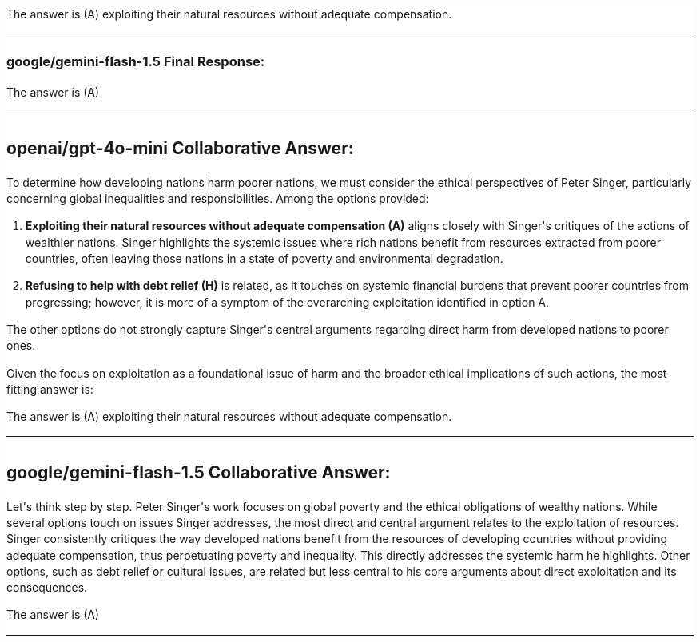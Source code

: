 The answer is (A) exploiting their natural resources without adequate compensation.


[//]: # (2024-11-17 21:58:00)

---




[//]: # (2024-11-17 21:58:01)
### google/gemini-flash-1.5 Final Response:


[//]: # (2024-11-17 21:58:01)
The answer is (A)



[//]: # (2024-11-17 21:58:01)

---




[//]: # (2024-11-17 21:58:04)
## openai/gpt-4o-mini Collaborative Answer:


[//]: # (2024-11-17 21:58:04)
To determine how developing nations harm poorer nations, we must consider the ethical perspectives of Peter Singer, particularly concerning global inequalities and responsibilities. Among the options provided:

1. **Exploiting their natural resources without adequate compensation (A)** aligns closely with Singer's critiques of the actions of wealthier nations. Singer highlights the systemic issues where rich nations benefit from resources extracted from poorer countries, often leaving those nations in a state of poverty and environmental degradation.

2. **Refusing to help with debt relief (H)** is related, as it touches on systemic financial burdens that prevent poorer countries from progressing; however, it is more of a symptom of the overarching exploitation identified in option A.

The other options do not strongly capture Singer's central arguments regarding direct harm from developed nations to poorer ones.

Given the focus on exploitation as a foundational issue of harm and the broader ethical implications of such actions, the most fitting answer is:

The answer is (A) exploiting their natural resources without adequate compensation.


[//]: # (2024-11-17 21:58:04)

---




[//]: # (2024-11-17 21:58:07)
## google/gemini-flash-1.5 Collaborative Answer:


[//]: # (2024-11-17 21:58:07)
Let's think step by step.  Peter Singer's work focuses on global poverty and the ethical obligations of wealthy nations.  While several options touch on issues Singer addresses, the most direct and central argument relates to the exploitation of resources.  Singer consistently critiques the way developed nations benefit from the resources of developing countries without providing adequate compensation, thus perpetuating poverty and inequality.  This directly addresses the systemic harm he highlights.  Other options, such as debt relief or cultural issues, are related but less central to his core arguments about direct exploitation and its consequences.

The answer is (A)



[//]: # (2024-11-17 21:58:07)

---






[//]: # (2024-11-17 21:57:36)
[//]: # (2024-11-17 21:57:36)
[//]: # (2024-11-17 21:57:36)
[//]: # (2024-11-17 21:57:36)
[//]: # (2024-11-17 21:57:36)
[//]: # (2024-11-17 21:57:36)
[//]: # (2024-11-17 21:57:44)
[//]: # (2024-11-17 21:57:44)
[//]: # (2024-11-17 21:57:44)
[//]: # (2024-11-17 21:57:49)
[//]: # (2024-11-17 21:57:49)
[//]: # (2024-11-17 21:57:49)
[//]: # (2024-11-17 21:57:56)
[//]: # (2024-11-17 21:57:56)
[//]: # (2024-11-17 21:57:56)
[//]: # (2024-11-17 21:57:58)
[//]: # (2024-11-17 21:57:58)
[//]: # (2024-11-17 21:57:58)
[//]: # (2024-11-17 21:57:58)
[//]: # (2024-11-17 21:57:58)
[//]: # (2024-11-17 21:57:58)